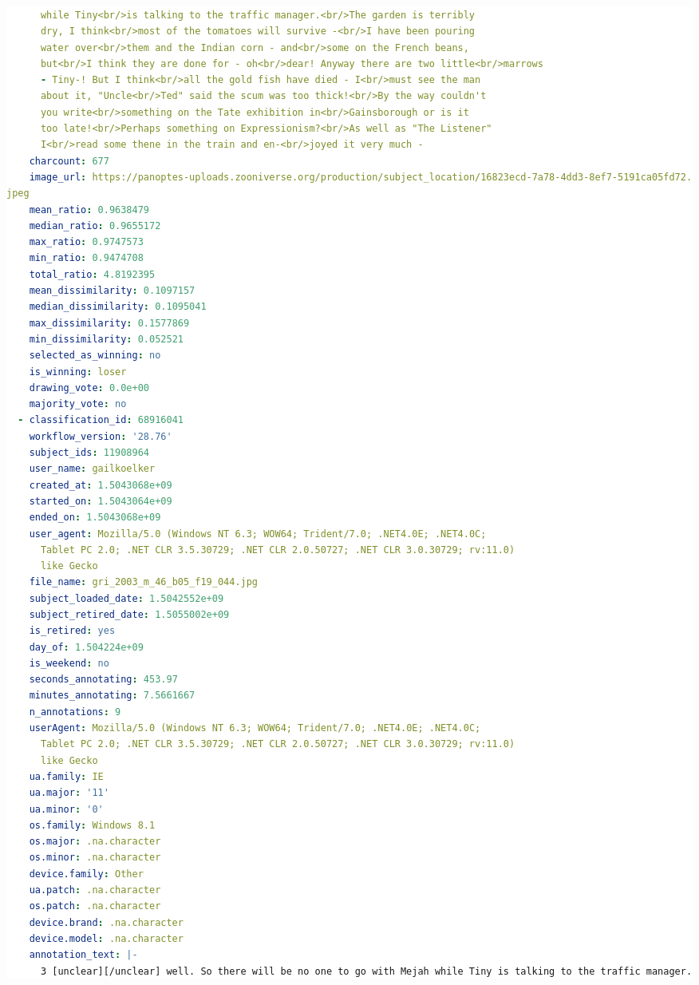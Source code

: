 ```yaml
      while Tiny<br/>is talking to the traffic manager.<br/>The garden is terribly
      dry, I think<br/>most of the tomatoes will survive -<br/>I have been pouring
      water over<br/>them and the Indian corn - and<br/>some on the French beans,
      but<br/>I think they are done for - oh<br/>dear! Anyway there are two little<br/>marrows
      - Tiny-! But I think<br/>all the gold fish have died - I<br/>must see the man
      about it, "Uncle<br/>Ted" said the scum was too thick!<br/>By the way couldn't
      you write<br/>something on the Tate exhibition in<br/>Gainsborough or is it
      too late!<br/>Perhaps something on Expressionism?<br/>As well as "The Listener"
      I<br/>read some thene in the train and en-<br/>joyed it very much -
    charcount: 677
    image_url: https://panoptes-uploads.zooniverse.org/production/subject_location/16823ecd-7a78-4dd3-8ef7-5191ca05fd72.jpeg
    mean_ratio: 0.9638479
    median_ratio: 0.9655172
    max_ratio: 0.9747573
    min_ratio: 0.9474708
    total_ratio: 4.8192395
    mean_dissimilarity: 0.1097157
    median_dissimilarity: 0.1095041
    max_dissimilarity: 0.1577869
    min_dissimilarity: 0.052521
    selected_as_winning: no
    is_winning: loser
    drawing_vote: 0.0e+00
    majority_vote: no
  - classification_id: 68916041
    workflow_version: '28.76'
    subject_ids: 11908964
    user_name: gailkoelker
    created_at: 1.5043068e+09
    started_on: 1.5043064e+09
    ended_on: 1.5043068e+09
    user_agent: Mozilla/5.0 (Windows NT 6.3; WOW64; Trident/7.0; .NET4.0E; .NET4.0C;
      Tablet PC 2.0; .NET CLR 3.5.30729; .NET CLR 2.0.50727; .NET CLR 3.0.30729; rv:11.0)
      like Gecko
    file_name: gri_2003_m_46_b05_f19_044.jpg
    subject_loaded_date: 1.5042552e+09
    subject_retired_date: 1.5055002e+09
    is_retired: yes
    day_of: 1.504224e+09
    is_weekend: no
    seconds_annotating: 453.97
    minutes_annotating: 7.5661667
    n_annotations: 9
    userAgent: Mozilla/5.0 (Windows NT 6.3; WOW64; Trident/7.0; .NET4.0E; .NET4.0C;
      Tablet PC 2.0; .NET CLR 3.5.30729; .NET CLR 2.0.50727; .NET CLR 3.0.30729; rv:11.0)
      like Gecko
    ua.family: IE
    ua.major: '11'
    ua.minor: '0'
    os.family: Windows 8.1
    os.major: .na.character
    os.minor: .na.character
    device.family: Other
    ua.patch: .na.character
    os.patch: .na.character
    device.brand: .na.character
    device.model: .na.character
    annotation_text: |-
      3 [unclear][/unclear] well. So there will be no one to go with Mejah while Tiny is talking to the traffic manager.
```
